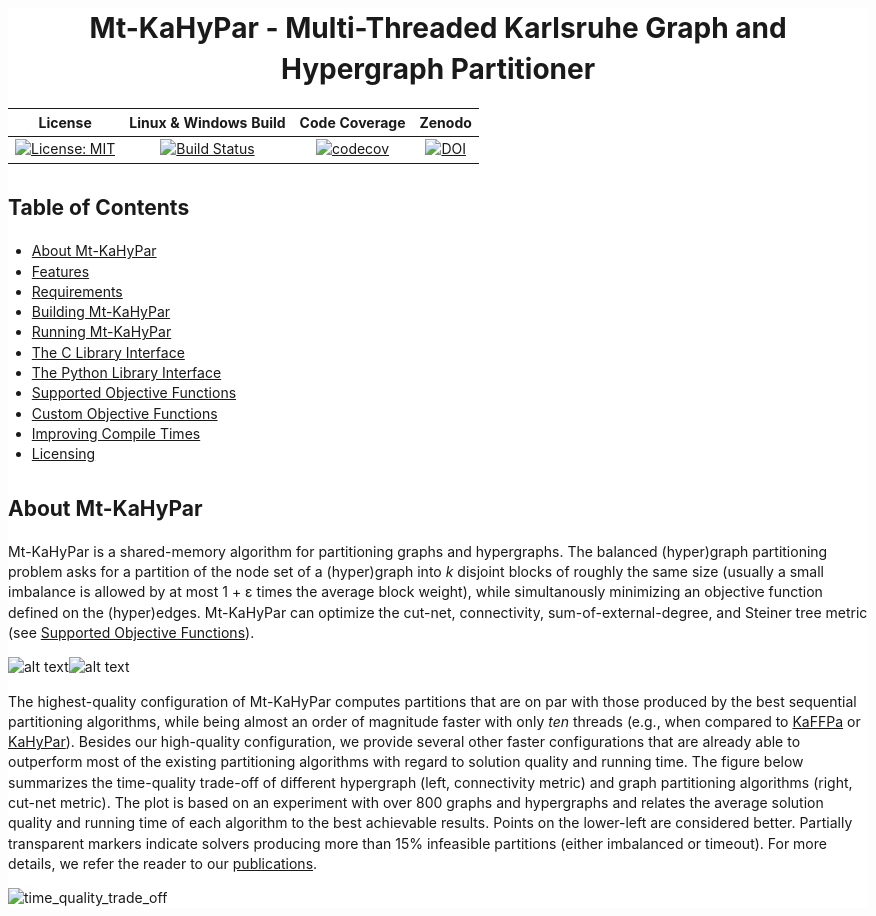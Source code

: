 <h1 align="center">Mt-KaHyPar - Multi-Threaded Karlsruhe Graph and Hypergraph Partitioner</h1>

License|Linux & Windows Build|Code Coverage|Zenodo
:--:|:--:|:--:|:--:
[![License: MIT](https://img.shields.io/badge/License-MIT-yellow.svg)](https://opensource.org/licenses/MIT)|[![Build Status](https://github.com/kahypar/mt-kahypar/actions/workflows/master_ci.yml/badge.svg)](https://github.com/kahypar/mt-kahypar/actions/workflows/mt_kahypar_ci.yml)|[![codecov](https://codecov.io/gh/kahypar/mt-kahypar/branch/master/graph/badge.svg?token=sNWRRtXZjI)](https://codecov.io/gh/kahypar/mt-kahypar)|[![DOI](https://zenodo.org/badge/205879380.svg)](https://zenodo.org/badge/latestdoi/205879380)

Table of Contents
-----------

   * [About Mt-KaHyPar](#about-mt-kahypar)
   * [Features](#features)
   * [Requirements](#requirements)
   * [Building Mt-KaHyPar](#building-mt-kahypar)
   * [Running Mt-KaHyPar](#running-mt-kahypar)
   * [The C Library Interface](#the-c-library-interface)
   * [The Python Library Interface](#the-python-library-interface)
   * [Supported Objective Functions](#supported-objective-functions)
   * [Custom Objective Functions](#custom-objective-functions)
   * [Improving Compile Times](#improving-compile-times)
   * [Licensing](#licensing)

About Mt-KaHyPar
-----------
Mt-KaHyPar is a shared-memory algorithm for partitioning graphs and hypergraphs. The balanced (hyper)graph partitioning problem
asks for a partition of the node set of a (hyper)graph into *k* disjoint blocks of roughly the same size (usually a small imbalance
is allowed by at most 1 + ε times the average block weight), while simultanously minimizing an objective function defined on the (hyper)edges. Mt-KaHyPar can optimize the cut-net, connectivity, sum-of-external-degree, and Steiner tree metric (see [Supported Objective Functions](#supported-objective-functions)).

<img src="https://cloud.githubusercontent.com/assets/484403/25314222/3a3bdbda-2840-11e7-9961-3bbc59b59177.png" alt="alt text" width="50%" height="50%"><img src="https://cloud.githubusercontent.com/assets/484403/25314225/3e061e42-2840-11e7-860c-028a345d1641.png" alt="alt text" width="50%" height="50%">

The highest-quality configuration of Mt-KaHyPar computes partitions that are on par with those produced by the best sequential partitioning algorithms, while being almost an order of magnitude faster with only *ten* threads (e.g., when compared to [KaFFPa](https://github.com/KaHIP/KaHIP) or [KaHyPar](https://kahypar.org/)). Besides our high-quality configuration, we provide several other faster configurations that are already able to outperform most of the existing partitioning algorithms with regard to solution quality and running time.
The figure below summarizes the time-quality trade-off of different hypergraph (left, connectivity metric) and graph partitioning algorithms (right, cut-net metric). The plot is based on an experiment with over 800 graphs and hypergraphs and relates the average solution quality and running time of each algorithm to the best achievable results. Points on the lower-left are considered better. Partially transparent markers indicate solvers producing more than 15% infeasible partitions (either imbalanced or timeout). For more details, we refer the reader to our [publications](#licensing).

![time_quality_trade_off](https://github.com/kahypar/mt-kahypar/assets/9654047/a5cc1c41-5ca5-496a-ba50-91965e73226b)

